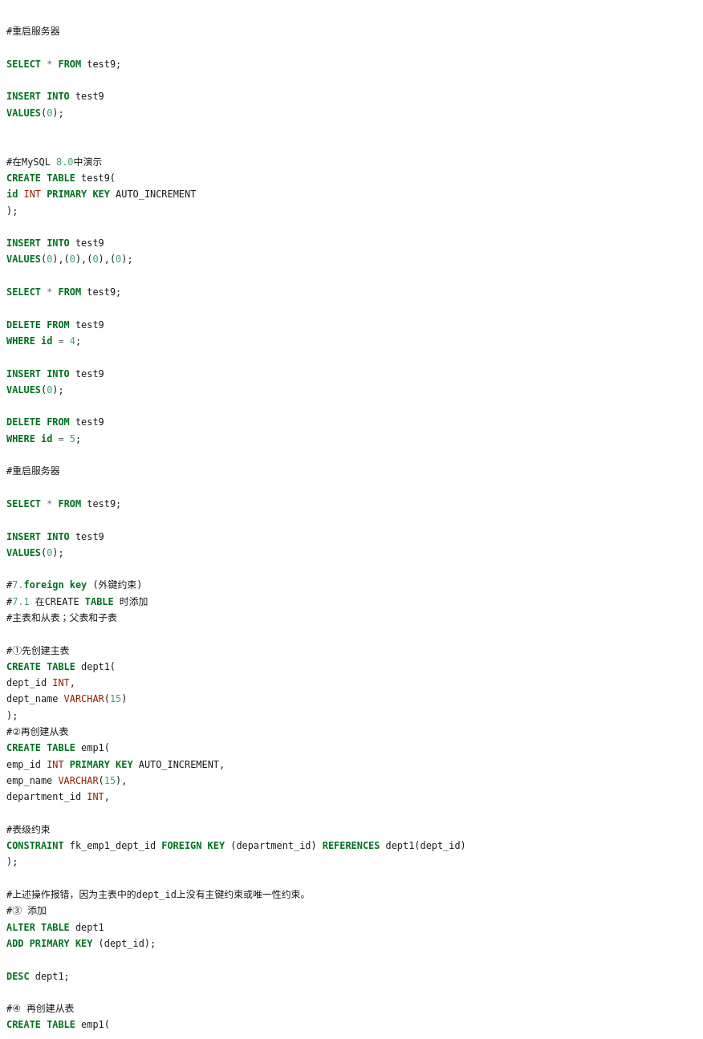 ```sql

#重启服务器

SELECT * FROM test9;

INSERT INTO test9
VALUES(0);


#在MySQL 8.0中演示
CREATE TABLE test9(
id INT PRIMARY KEY AUTO_INCREMENT
);

INSERT INTO test9
VALUES(0),(0),(0),(0);

SELECT * FROM test9;

DELETE FROM test9
WHERE id = 4;

INSERT INTO test9
VALUES(0);

DELETE FROM test9
WHERE id = 5;

#重启服务器

SELECT * FROM test9;

INSERT INTO test9
VALUES(0);

#7.foreign key (外键约束)
#7.1 在CREATE TABLE 时添加
#主表和从表；父表和子表

#①先创建主表
CREATE TABLE dept1(
dept_id INT,
dept_name VARCHAR(15)
);
#②再创建从表
CREATE TABLE emp1(
emp_id INT PRIMARY KEY AUTO_INCREMENT,
emp_name VARCHAR(15),
department_id INT,

#表级约束
CONSTRAINT fk_emp1_dept_id FOREIGN KEY (department_id) REFERENCES dept1(dept_id)
);

#上述操作报错，因为主表中的dept_id上没有主键约束或唯一性约束。
#③ 添加
ALTER TABLE dept1
ADD PRIMARY KEY (dept_id);

DESC dept1;

#④ 再创建从表
CREATE TABLE emp1(
```